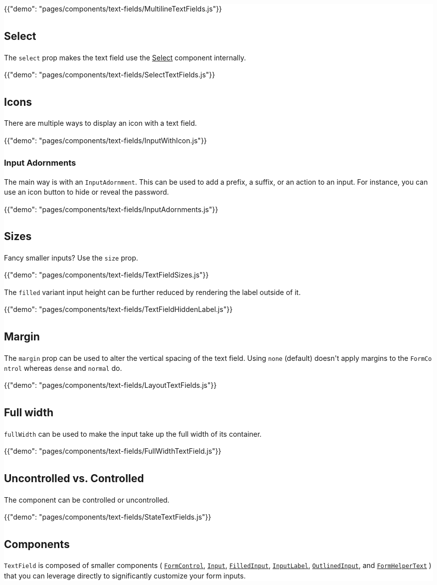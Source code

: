{{"demo": "pages/components/text-fields/MultilineTextFields.js"}}

## Select

The `select` prop makes the text field use the [Select](/components/selects/) component internally.

{{"demo": "pages/components/text-fields/SelectTextFields.js"}}

## Icons

There are multiple ways to display an icon with a text field.

{{"demo": "pages/components/text-fields/InputWithIcon.js"}}

### Input Adornments

The main way is with an `InputAdornment`.
This can be used to add a prefix, a suffix, or an action to an input.
For instance, you can use an icon button to hide or reveal the password.

{{"demo": "pages/components/text-fields/InputAdornments.js"}}

## Sizes

Fancy smaller inputs? Use the `size` prop.

{{"demo": "pages/components/text-fields/TextFieldSizes.js"}}

The `filled` variant input height can be further reduced by rendering the label outside of it.

{{"demo": "pages/components/text-fields/TextFieldHiddenLabel.js"}}

## Margin

The `margin` prop can be used to alter the vertical spacing of the text field.
Using `none` (default) doesn't apply margins to the `FormControl` whereas `dense` and `normal` do.

{{"demo": "pages/components/text-fields/LayoutTextFields.js"}}

## Full width

`fullWidth` can be used to make the input take up the full width of its container.

{{"demo": "pages/components/text-fields/FullWidthTextField.js"}}

## Uncontrolled vs. Controlled

The component can be controlled or uncontrolled.

{{"demo": "pages/components/text-fields/StateTextFields.js"}}

## Components

`TextField` is composed of smaller components (
[`FormControl`](/api/form-control/),
[`Input`](/api/input/),
[`FilledInput`](/api/filled-input/),
[`InputLabel`](/api/input-label/),
[`OutlinedInput`](/api/outlined-input/),
and [`FormHelperText`](/api/form-helper-text/)
) that you can leverage directly to significantly customize your form inputs.
